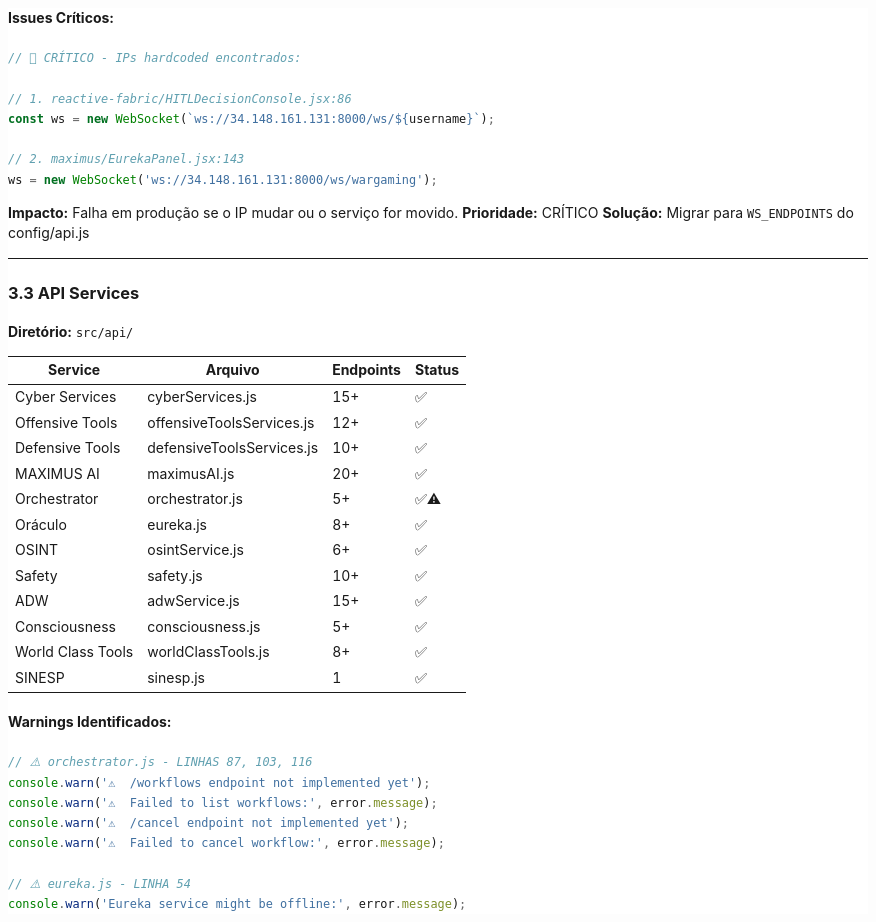#### Issues Críticos:

```javascript
// 🔴 CRÍTICO - IPs hardcoded encontrados:

// 1. reactive-fabric/HITLDecisionConsole.jsx:86
const ws = new WebSocket(`ws://34.148.161.131:8000/ws/${username}`);

// 2. maximus/EurekaPanel.jsx:143
ws = new WebSocket('ws://34.148.161.131:8000/ws/wargaming');
```

**Impacto:** Falha em produção se o IP mudar ou o serviço for movido.
**Prioridade:** CRÍTICO
**Solução:** Migrar para `WS_ENDPOINTS` do config/api.js

---

### 3.3 API Services

**Diretório:** `src/api/`

| Service | Arquivo | Endpoints | Status |
|---------|---------|-----------|--------|
| Cyber Services | cyberServices.js | 15+ | ✅ |
| Offensive Tools | offensiveToolsServices.js | 12+ | ✅ |
| Defensive Tools | defensiveToolsServices.js | 10+ | ✅ |
| MAXIMUS AI | maximusAI.js | 20+ | ✅ |
| Orchestrator | orchestrator.js | 5+ | ✅⚠️ |
| Oráculo | eureka.js | 8+ | ✅ |
| OSINT | osintService.js | 6+ | ✅ |
| Safety | safety.js | 10+ | ✅ |
| ADW | adwService.js | 15+ | ✅ |
| Consciousness | consciousness.js | 5+ | ✅ |
| World Class Tools | worldClassTools.js | 8+ | ✅ |
| SINESP | sinesp.js | 1 | ✅ |

#### Warnings Identificados:

```javascript
// ⚠️ orchestrator.js - LINHAS 87, 103, 116
console.warn('⚠️  /workflows endpoint not implemented yet');
console.warn('⚠️  Failed to list workflows:', error.message);
console.warn('⚠️  /cancel endpoint not implemented yet');
console.warn('⚠️  Failed to cancel workflow:', error.message);

// ⚠️ eureka.js - LINHA 54
console.warn('Eureka service might be offline:', error.message);
```
